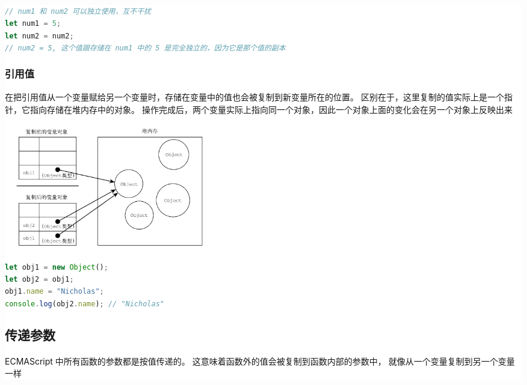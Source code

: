 ```js
// num1 和 num2 可以独立使用，互不干扰
let num1 = 5;
let num2 = num2;  
// num2 = 5, 这个值跟存储在 num1 中的 5 是完全独立的，因为它是那个值的副本
```

### 引用值

在把引用值从一个变量赋给另一个变量时，存储在变量中的值也会被复制到新变量所在的位置。
区别在于，这里复制的值实际上是一个指针，它指向存储在堆内存中的对象。
操作完成后，两个变量实际上指向同一个对象，因此一个对象上面的变化会在另一个对象上反映出来

<img src="images/image-20210412012741789.png" alt="image-20210412012741789" style="zoom: 33%;" />

```js
let obj1 = new Object();
let obj2 = obj1;
obj1.name = "Nicholas";
console.log(obj2.name); // "Nicholas"
```

## 传递参数

ECMAScript 中所有函数的参数都是按值传递的。
这意味着函数外的值会被复制到函数内部的参数中，
就像从一个变量复制到另一个变量一样
